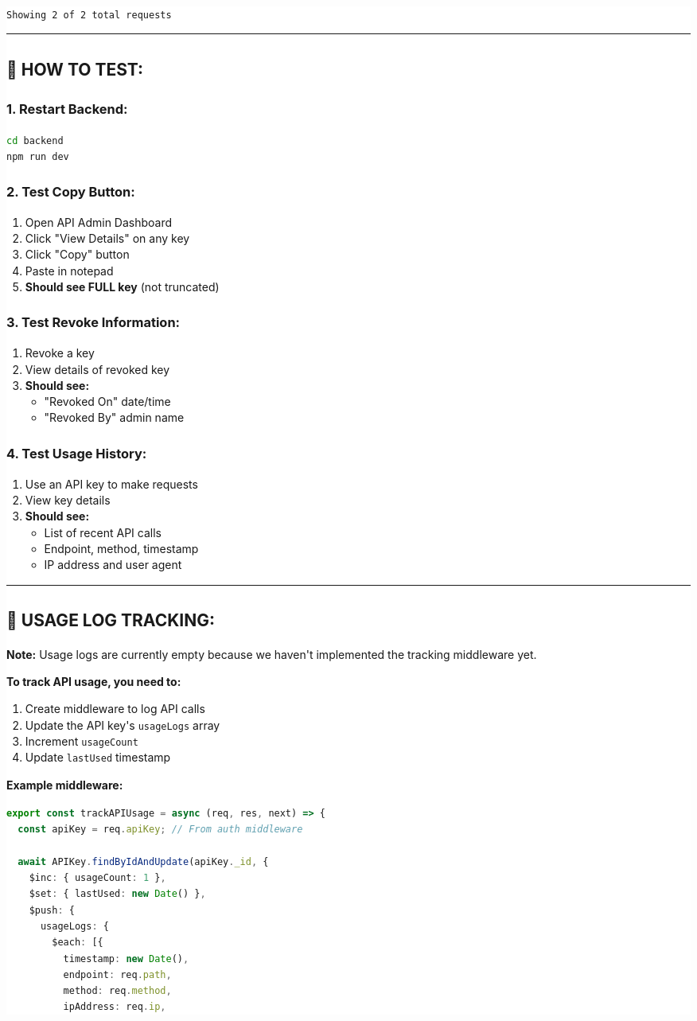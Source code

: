 ```
Showing 2 of 2 total requests
```

---

## 🔧 **HOW TO TEST:**

### **1. Restart Backend:**
```bash
cd backend
npm run dev
```

### **2. Test Copy Button:**
1. Open API Admin Dashboard
2. Click "View Details" on any key
3. Click "Copy" button
4. Paste in notepad
5. **Should see FULL key** (not truncated)

### **3. Test Revoke Information:**
1. Revoke a key
2. View details of revoked key
3. **Should see:**
   - "Revoked On" date/time
   - "Revoked By" admin name

### **4. Test Usage History:**
1. Use an API key to make requests
2. View key details
3. **Should see:**
   - List of recent API calls
   - Endpoint, method, timestamp
   - IP address and user agent

---

## 📝 **USAGE LOG TRACKING:**

**Note:** Usage logs are currently empty because we haven't implemented the tracking middleware yet.

**To track API usage, you need to:**

1. Create middleware to log API calls
2. Update the API key's `usageLogs` array
3. Increment `usageCount`
4. Update `lastUsed` timestamp

**Example middleware:**
```typescript
export const trackAPIUsage = async (req, res, next) => {
  const apiKey = req.apiKey; // From auth middleware
  
  await APIKey.findByIdAndUpdate(apiKey._id, {
    $inc: { usageCount: 1 },
    $set: { lastUsed: new Date() },
    $push: {
      usageLogs: {
        $each: [{
          timestamp: new Date(),
          endpoint: req.path,
          method: req.method,
          ipAddress: req.ip,
```